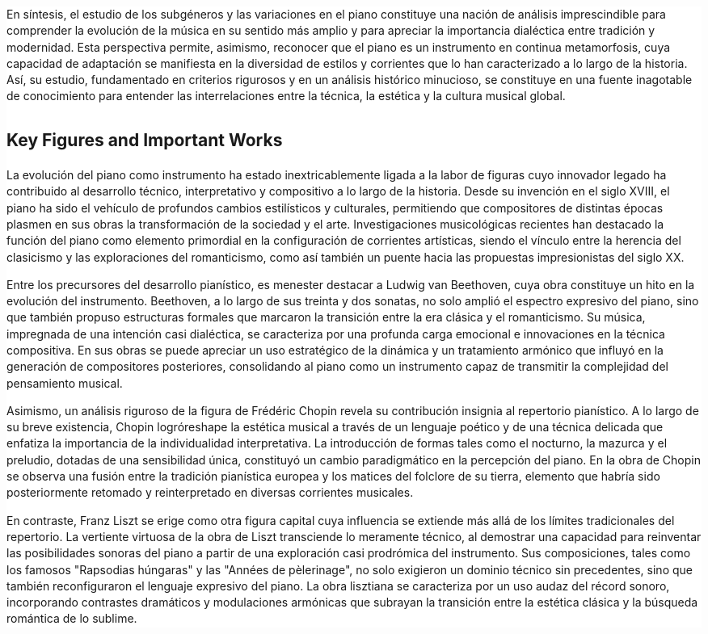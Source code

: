 En síntesis, el estudio de los subgéneros y las variaciones en el piano constituye una nación de
análisis imprescindible para comprender la evolución de la música en su sentido más amplio y para
apreciar la importancia dialéctica entre tradición y modernidad. Esta perspectiva permite, asimismo,
reconocer que el piano es un instrumento en continua metamorfosis, cuya capacidad de adaptación se
manifiesta en la diversidad de estilos y corrientes que lo han caracterizado a lo largo de la
historia. Así, su estudio, fundamentado en criterios rigurosos y en un análisis histórico minucioso,
se constituye en una fuente inagotable de conocimiento para entender las interrelaciones entre la
técnica, la estética y la cultura musical global.

## Key Figures and Important Works

La evolución del piano como instrumento ha estado inextricablemente ligada a la labor de figuras
cuyo innovador legado ha contribuido al desarrollo técnico, interpretativo y compositivo a lo largo
de la historia. Desde su invención en el siglo XVIII, el piano ha sido el vehículo de profundos
cambios estilísticos y culturales, permitiendo que compositores de distintas épocas plasmen en sus
obras la transformación de la sociedad y el arte. Investigaciones musicológicas recientes han
destacado la función del piano como elemento primordial en la configuración de corrientes
artísticas, siendo el vínculo entre la herencia del clasicismo y las exploraciones del romanticismo,
como así también un puente hacia las propuestas impresionistas del siglo XX.

Entre los precursores del desarrollo pianístico, es menester destacar a Ludwig van Beethoven, cuya
obra constituye un hito en la evolución del instrumento. Beethoven, a lo largo de sus treinta y dos
sonatas, no solo amplió el espectro expresivo del piano, sino que también propuso estructuras
formales que marcaron la transición entre la era clásica y el romanticismo. Su música, impregnada de
una intención casi dialéctica, se caracteriza por una profunda carga emocional e innovaciones en la
técnica compositiva. En sus obras se puede apreciar un uso estratégico de la dinámica y un
tratamiento armónico que influyó en la generación de compositores posteriores, consolidando al piano
como un instrumento capaz de transmitir la complejidad del pensamiento musical.

Asimismo, un análisis riguroso de la figura de Frédéric Chopin revela su contribución insignia al
repertorio pianístico. A lo largo de su breve existencia, Chopin logróreshape la estética musical a
través de un lenguaje poético y de una técnica delicada que enfatiza la importancia de la
individualidad interpretativa. La introducción de formas tales como el nocturno, la mazurca y el
preludio, dotadas de una sensibilidad única, constituyó un cambio paradigmático en la percepción del
piano. En la obra de Chopin se observa una fusión entre la tradición pianística europea y los
matices del folclore de su tierra, elemento que habría sido posteriormente retomado y reinterpretado
en diversas corrientes musicales.

En contraste, Franz Liszt se erige como otra figura capital cuya influencia se extiende más allá de
los límites tradicionales del repertorio. La vertiente virtuosa de la obra de Liszt transciende lo
meramente técnico, al demostrar una capacidad para reinventar las posibilidades sonoras del piano a
partir de una exploración casi prodrómica del instrumento. Sus composiciones, tales como los famosos
"Rapsodias húngaras" y las "Années de pèlerinage", no solo exigieron un dominio técnico sin
precedentes, sino que también reconfiguraron el lenguaje expresivo del piano. La obra lisztiana se
caracteriza por un uso audaz del récord sonoro, incorporando contrastes dramáticos y modulaciones
armónicas que subrayan la transición entre la estética clásica y la búsqueda romántica de lo
sublime.
